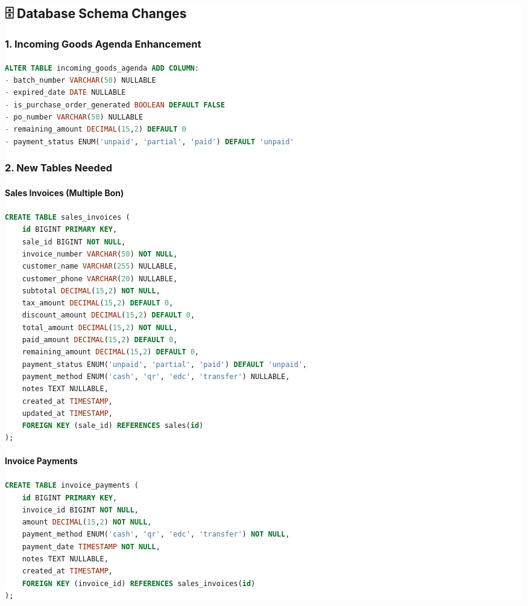 ## 🗄️ Database Schema Changes

### 1. Incoming Goods Agenda Enhancement
```sql
ALTER TABLE incoming_goods_agenda ADD COLUMN:
- batch_number VARCHAR(50) NULLABLE
- expired_date DATE NULLABLE
- is_purchase_order_generated BOOLEAN DEFAULT FALSE
- po_number VARCHAR(50) NULLABLE
- remaining_amount DECIMAL(15,2) DEFAULT 0
- payment_status ENUM('unpaid', 'partial', 'paid') DEFAULT 'unpaid'
```

### 2. New Tables Needed

#### Sales Invoices (Multiple Bon)
```sql
CREATE TABLE sales_invoices (
    id BIGINT PRIMARY KEY,
    sale_id BIGINT NOT NULL,
    invoice_number VARCHAR(50) NOT NULL,
    customer_name VARCHAR(255) NULLABLE,
    customer_phone VARCHAR(20) NULLABLE,
    subtotal DECIMAL(15,2) NOT NULL,
    tax_amount DECIMAL(15,2) DEFAULT 0,
    discount_amount DECIMAL(15,2) DEFAULT 0,
    total_amount DECIMAL(15,2) NOT NULL,
    paid_amount DECIMAL(15,2) DEFAULT 0,
    remaining_amount DECIMAL(15,2) DEFAULT 0,
    payment_status ENUM('unpaid', 'partial', 'paid') DEFAULT 'unpaid',
    payment_method ENUM('cash', 'qr', 'edc', 'transfer') NULLABLE,
    notes TEXT NULLABLE,
    created_at TIMESTAMP,
    updated_at TIMESTAMP,
    FOREIGN KEY (sale_id) REFERENCES sales(id)
);
```

#### Invoice Payments
```sql
CREATE TABLE invoice_payments (
    id BIGINT PRIMARY KEY,
    invoice_id BIGINT NOT NULL,
    amount DECIMAL(15,2) NOT NULL,
    payment_method ENUM('cash', 'qr', 'edc', 'transfer') NOT NULL,
    payment_date TIMESTAMP NOT NULL,
    notes TEXT NULLABLE,
    created_at TIMESTAMP,
    FOREIGN KEY (invoice_id) REFERENCES sales_invoices(id)
);
```
